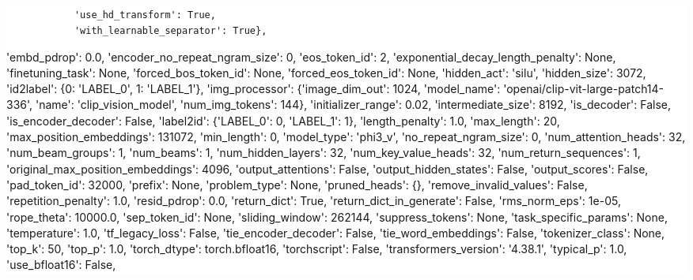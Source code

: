                 'use_hd_transform': True,
                'with_learnable_separator': True},
 'embd_pdrop': 0.0,
 'encoder_no_repeat_ngram_size': 0,
 'eos_token_id': 2,
 'exponential_decay_length_penalty': None,
 'finetuning_task': None,
 'forced_bos_token_id': None,
 'forced_eos_token_id': None,
 'hidden_act': 'silu',
 'hidden_size': 3072,
 'id2label': {0: 'LABEL_0', 1: 'LABEL_1'},
 'img_processor': {'image_dim_out': 1024,
                   'model_name': 'openai/clip-vit-large-patch14-336',
                   'name': 'clip_vision_model',
                   'num_img_tokens': 144},
 'initializer_range': 0.02,
 'intermediate_size': 8192,
 'is_decoder': False,
 'is_encoder_decoder': False,
 'label2id': {'LABEL_0': 0, 'LABEL_1': 1},
 'length_penalty': 1.0,
 'max_length': 20,
 'max_position_embeddings': 131072,
 'min_length': 0,
 'model_type': 'phi3_v',
 'no_repeat_ngram_size': 0,
 'num_attention_heads': 32,
 'num_beam_groups': 1,
 'num_beams': 1,
 'num_hidden_layers': 32,
 'num_key_value_heads': 32,
 'num_return_sequences': 1,
 'original_max_position_embeddings': 4096,
 'output_attentions': False,
 'output_hidden_states': False,
 'output_scores': False,
 'pad_token_id': 32000,
 'prefix': None,
 'problem_type': None,
 'pruned_heads': {},
 'remove_invalid_values': False,
 'repetition_penalty': 1.0,
 'resid_pdrop': 0.0,
 'return_dict': True,
 'return_dict_in_generate': False,
 'rms_norm_eps': 1e-05,
 'rope_theta': 10000.0,
 'sep_token_id': None,
 'sliding_window': 262144,
 'suppress_tokens': None,
 'task_specific_params': None,
 'temperature': 1.0,
 'tf_legacy_loss': False,
 'tie_encoder_decoder': False,
 'tie_word_embeddings': False,
 'tokenizer_class': None,
 'top_k': 50,
 'top_p': 1.0,
 'torch_dtype': torch.bfloat16,
 'torchscript': False,
 'transformers_version': '4.38.1',
 'typical_p': 1.0,
 'use_bfloat16': False,